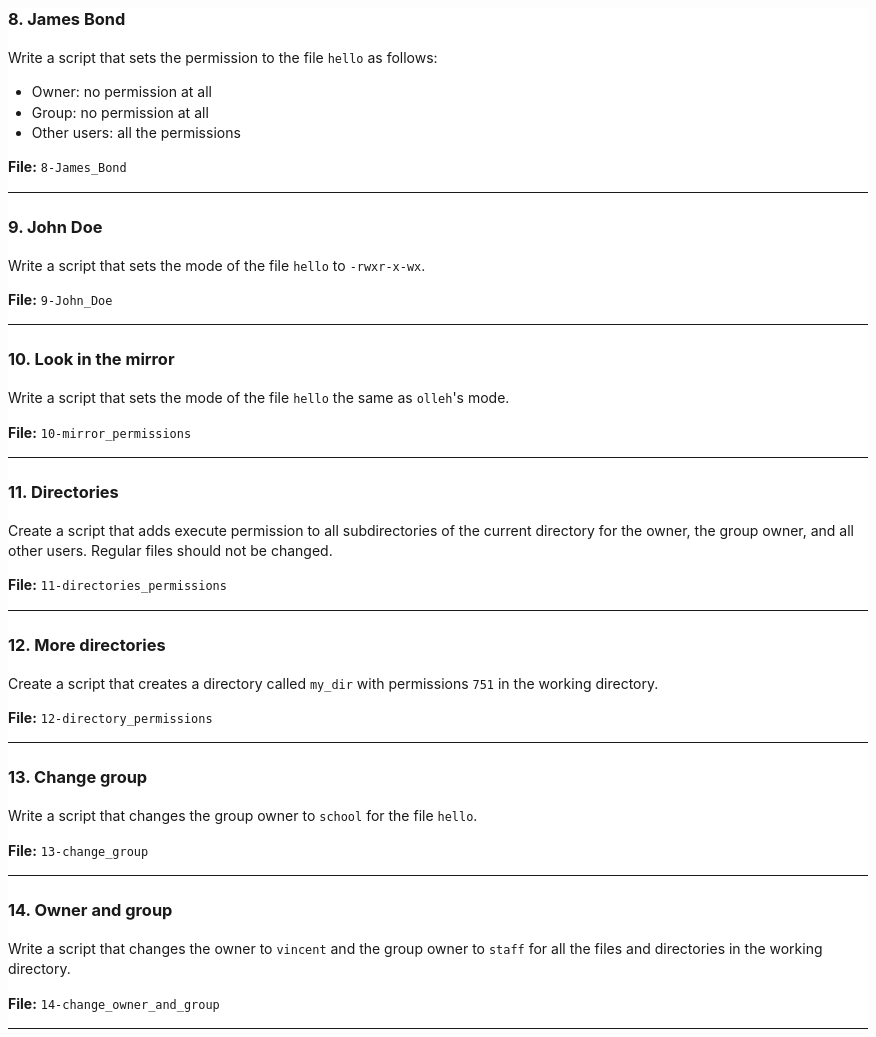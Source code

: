### 8. James Bond
Write a script that sets the permission to the file `hello` as follows:
- Owner: no permission at all
- Group: no permission at all
- Other users: all the permissions

**File:** `8-James_Bond`

---

### 9. John Doe
Write a script that sets the mode of the file `hello` to `-rwxr-x-wx`.

**File:** `9-John_Doe`

---

### 10. Look in the mirror
Write a script that sets the mode of the file `hello` the same as `olleh`'s mode.

**File:** `10-mirror_permissions`

---

### 11. Directories
Create a script that adds execute permission to all subdirectories of the current directory for the owner, the group owner, and all other users. Regular files should not be changed.

**File:** `11-directories_permissions`

---

### 12. More directories
Create a script that creates a directory called `my_dir` with permissions `751` in the working directory.

**File:** `12-directory_permissions`

---

### 13. Change group
Write a script that changes the group owner to `school` for the file `hello`.

**File:** `13-change_group`

---

### 14. Owner and group
Write a script that changes the owner to `vincent` and the group owner to `staff` for all the files and directories in the working directory.

**File:** `14-change_owner_and_group`

---
